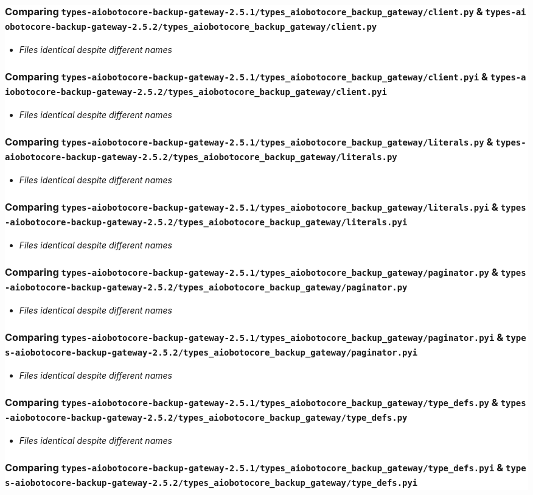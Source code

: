 ### Comparing `types-aiobotocore-backup-gateway-2.5.1/types_aiobotocore_backup_gateway/client.py` & `types-aiobotocore-backup-gateway-2.5.2/types_aiobotocore_backup_gateway/client.py`

 * *Files identical despite different names*

### Comparing `types-aiobotocore-backup-gateway-2.5.1/types_aiobotocore_backup_gateway/client.pyi` & `types-aiobotocore-backup-gateway-2.5.2/types_aiobotocore_backup_gateway/client.pyi`

 * *Files identical despite different names*

### Comparing `types-aiobotocore-backup-gateway-2.5.1/types_aiobotocore_backup_gateway/literals.py` & `types-aiobotocore-backup-gateway-2.5.2/types_aiobotocore_backup_gateway/literals.py`

 * *Files identical despite different names*

### Comparing `types-aiobotocore-backup-gateway-2.5.1/types_aiobotocore_backup_gateway/literals.pyi` & `types-aiobotocore-backup-gateway-2.5.2/types_aiobotocore_backup_gateway/literals.pyi`

 * *Files identical despite different names*

### Comparing `types-aiobotocore-backup-gateway-2.5.1/types_aiobotocore_backup_gateway/paginator.py` & `types-aiobotocore-backup-gateway-2.5.2/types_aiobotocore_backup_gateway/paginator.py`

 * *Files identical despite different names*

### Comparing `types-aiobotocore-backup-gateway-2.5.1/types_aiobotocore_backup_gateway/paginator.pyi` & `types-aiobotocore-backup-gateway-2.5.2/types_aiobotocore_backup_gateway/paginator.pyi`

 * *Files identical despite different names*

### Comparing `types-aiobotocore-backup-gateway-2.5.1/types_aiobotocore_backup_gateway/type_defs.py` & `types-aiobotocore-backup-gateway-2.5.2/types_aiobotocore_backup_gateway/type_defs.py`

 * *Files identical despite different names*

### Comparing `types-aiobotocore-backup-gateway-2.5.1/types_aiobotocore_backup_gateway/type_defs.pyi` & `types-aiobotocore-backup-gateway-2.5.2/types_aiobotocore_backup_gateway/type_defs.pyi`
